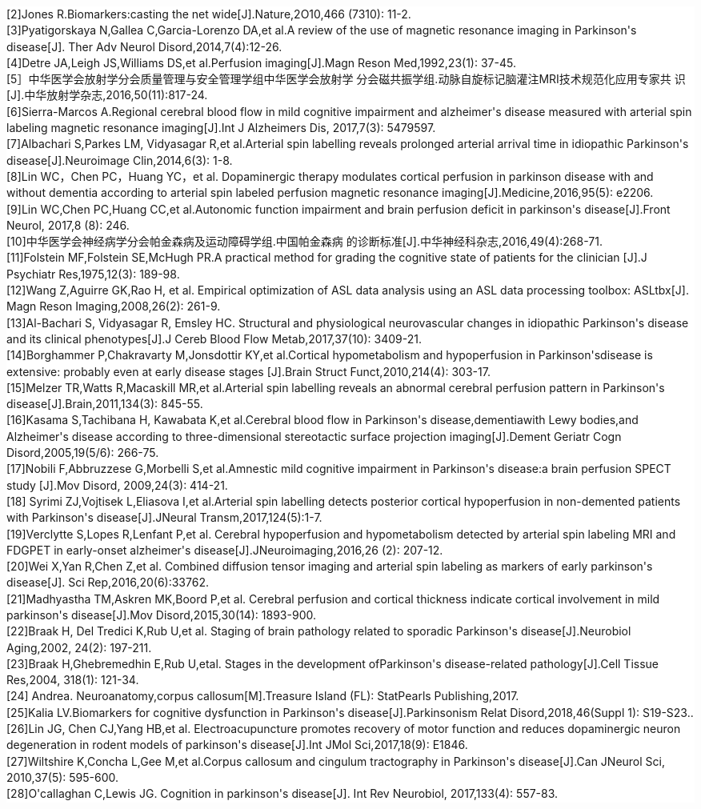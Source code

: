 [2]Jones R.Biomarkers:casting the net wide[J].Nature,2O10,466 (7310): 11-2.   
[3]Pyatigorskaya N,Gallea C,Garcia-Lorenzo DA,et al.A review of the use of magnetic resonance imaging in Parkinson's disease[J]. Ther Adv Neurol Disord,2014,7(4):12-26.   
[4]Detre JA,Leigh JS,Williams DS,et al.Perfusion imaging[J].Magn Reson Med,1992,23(1): 37-45.   
[5］中华医学会放射学分会质量管理与安全管理学组中华医学会放射学 分会磁共振学组.动脉自旋标记脑灌注MRI技术规范化应用专家共 识[J].中华放射学杂志,2016,50(11):817-24.   
[6]Sierra-Marcos A.Regional cerebral blood flow in mild cognitive impairment and alzheimer's disease measured with arterial spin labeling magnetic resonance imaging[J].Int J Alzheimers Dis, 2017,7(3): 5479597.   
[7]Albachari S,Parkes LM, Vidyasagar R,et al.Arterial spin labelling reveals prolonged arterial arrival time in idiopathic Parkinson's disease[J].Neuroimage Clin,2014,6(3): 1-8.   
[8]Lin WC，Chen PC，Huang YC，et al. Dopaminergic therapy modulates cortical perfusion in parkinson disease with and without dementia according to arterial spin labeled perfusion magnetic resonance imaging[J].Medicine,2016,95(5): e2206.   
[9]Lin WC,Chen PC,Huang CC,et al.Autonomic function impairment and brain perfusion deficit in parkinson's disease[J].Front Neurol, 2017,8 (8): 246.   
[10]中华医学会神经病学分会帕金森病及运动障碍学组.中国帕金森病 的诊断标准[J].中华神经科杂志,2016,49(4):268-71.   
[11]Folstein MF,Folstein SE,McHugh PR.A practical method for grading the cognitive state of patients for the clinician [J].J Psychiatr Res,1975,12(3): 189-98.   
[12]Wang Z,Aguirre GK,Rao H, et al. Empirical optimization of ASL data analysis using an ASL data processing toolbox: ASLtbx[J]. Magn Reson Imaging,2008,26(2): 261-9.   
[13]Al-Bachari S, Vidyasagar R, Emsley HC. Structural and physiological neurovascular changes in idiopathic Parkinson's disease and its clinical phenotypes[J].J Cereb Blood Flow Metab,2017,37(10): 3409-21.   
[14]Borghammer P,Chakravarty M,Jonsdottir KY,et al.Cortical hypometabolism and hypoperfusion in Parkinson'sdisease is extensive: probably even at early disease stages [J].Brain Struct Funct,2010,214(4): 303-17.   
[15]Melzer TR,Watts R,Macaskill MR,et al.Arterial spin labelling reveals an abnormal cerebral perfusion pattern in Parkinson's disease[J].Brain,2011,134(3): 845-55.   
[16]Kasama S,Tachibana H, Kawabata K,et al.Cerebral blood flow in Parkinson's disease,dementiawith Lewy bodies,and Alzheimer's disease according to three-dimensional stereotactic surface projection imaging[J].Dement Geriatr Cogn Disord,2005,19(5/6): 266-75.   
[17]Nobili F,Abbruzzese G,Morbelli S,et al.Amnestic mild cognitive impairment in Parkinson's disease:a brain perfusion SPECT study [J].Mov Disord, 2009,24(3): 414-21.   
[18] Syrimi ZJ,Vojtisek L,Eliasova I,et al.Arterial spin labelling detects posterior cortical hypoperfusion in non-demented patients with Parkinson's disease[J].JNeural Transm,2017,124(5):1-7.   
[19]Verclytte S,Lopes R,Lenfant P,et al. Cerebral hypoperfusion and hypometabolism detected by arterial spin labeling MRI and FDGPET in early-onset alzheimer's disease[J].JNeuroimaging,2016,26 (2): 207-12.   
[20]Wei X,Yan R,Chen Z,et al. Combined diffusion tensor imaging and arterial spin labeling as markers of early parkinson's disease[J]. Sci Rep,2016,20(6):33762.   
[21]Madhyastha TM,Askren MK,Boord P,et al. Cerebral perfusion and cortical thickness indicate cortical involvement in mild parkinson's disease[J].Mov Disord,2015,30(14): 1893-900.   
[22]Braak H, Del Tredici K,Rub U,et al. Staging of brain pathology related to sporadic Parkinson's disease[J].Neurobiol Aging,2002, 24(2): 197-211.   
[23]Braak H,Ghebremedhin E,Rub U,etal. Stages in the development ofParkinson's disease-related pathology[J].Cell Tissue Res,2004, 318(1): 121-34.   
[24] Andrea. Neuroanatomy,corpus callosum[M].Treasure Island (FL): StatPearls Publishing,2017.   
[25]Kalia LV.Biomarkers for cognitive dysfunction in Parkinson's disease[J].Parkinsonism Relat Disord,2018,46(Suppl 1): S19-S23..   
[26]Lin JG, Chen CJ,Yang HB,et al. Electroacupuncture promotes recovery of motor function and reduces dopaminergic neuron degeneration in rodent models of parkinson's disease[J].Int JMol Sci,2017,18(9): E1846.   
[27]Wiltshire K,Concha L,Gee M,et al.Corpus callosum and cingulum tractography in Parkinson's disease[J].Can JNeurol Sci, 2010,37(5): 595-600.   
[28]O'callaghan C,Lewis JG. Cognition in parkinson's disease[J]. Int Rev Neurobiol, 2017,133(4): 557-83.
